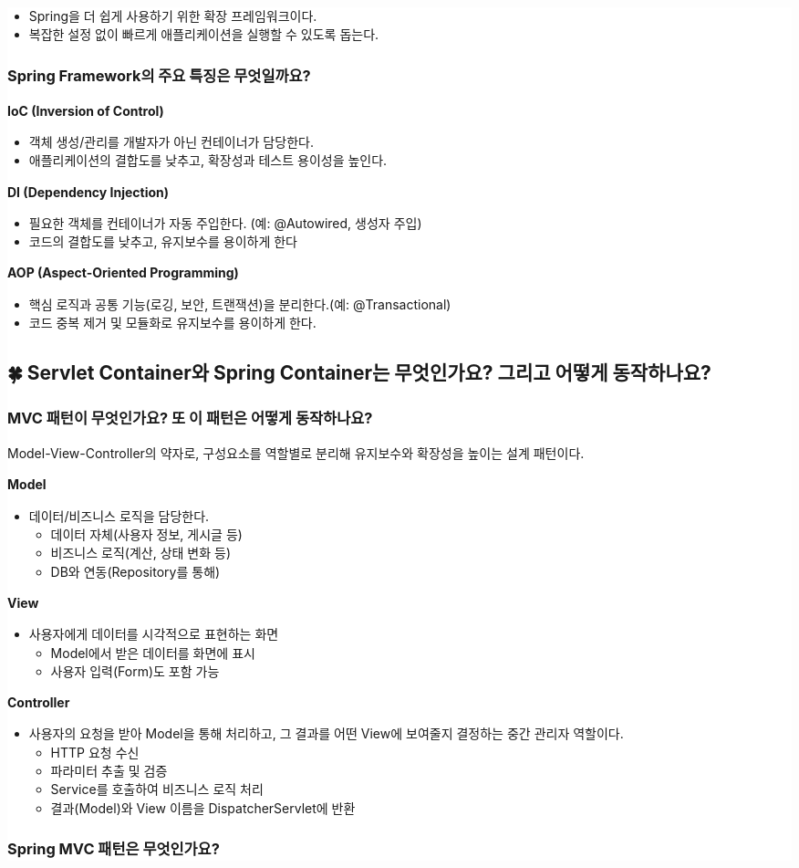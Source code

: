 - Spring을 더 쉽게 사용하기 위한 확장 프레임워크이다.
- 복잡한 설정 없이 빠르게 애플리케이션을 실행할 수 있도록 돕는다.

### Spring Framework의 주요 특징은 무엇일까요?

**IoC (Inversion of Control)**

- 객체 생성/관리를 개발자가 아닌 컨테이너가 담당한다.
- 애플리케이션의 결합도를 낮추고, 확장성과 테스트 용이성을 높인다.

**DI (Dependency Injection)**

- 필요한 객체를 컨테이너가 자동 주입한다. (예: @Autowired, 생성자 주입)
- 코드의 결합도를 낮추고, 유지보수를 용이하게 한다

**AOP (Aspect-Oriented Programming)**

- 핵심 로직과 공통 기능(로깅, 보안, 트랜잭션)을 분리한다.(예: @Transactional)
- 코드 중복 제거 및 모듈화로 유지보수를 용이하게 한다.

## 🍀 Servlet Container와 Spring Container는 무엇인가요? 그리고 어떻게 동작하나요?

### MVC 패턴이 무엇인가요? 또 이 패턴은 어떻게 동작하나요?

Model-View-Controller의 약자로, 구성요소를 역할별로 분리해 유지보수와 확장성을 높이는 설계 패턴이다.

**Model**

- 데이터/비즈니스 로직을 담당한다.
    - 데이터 자체(사용자 정보, 게시글 등)
    - 비즈니스 로직(계산, 상태 변화 등)
    - DB와 연동(Repository를 통해)

**View**

- 사용자에게 데이터를 시각적으로 표현하는 화면
    - Model에서 받은 데이터를 화면에 표시
    - 사용자 입력(Form)도 포함 가능

**Controller**

- 사용자의 요청을 받아 Model을 통해 처리하고, 그 결과를 어떤 View에 보여줄지 결정하는 중간 관리자 역할이다.
    - HTTP 요청 수신
    - 파라미터 추출 및 검증
    - Service를 호출하여 비즈니스 로직 처리
    - 결과(Model)와 View 이름을 DispatcherServlet에 반환

### Spring MVC 패턴은 무엇인가요?
